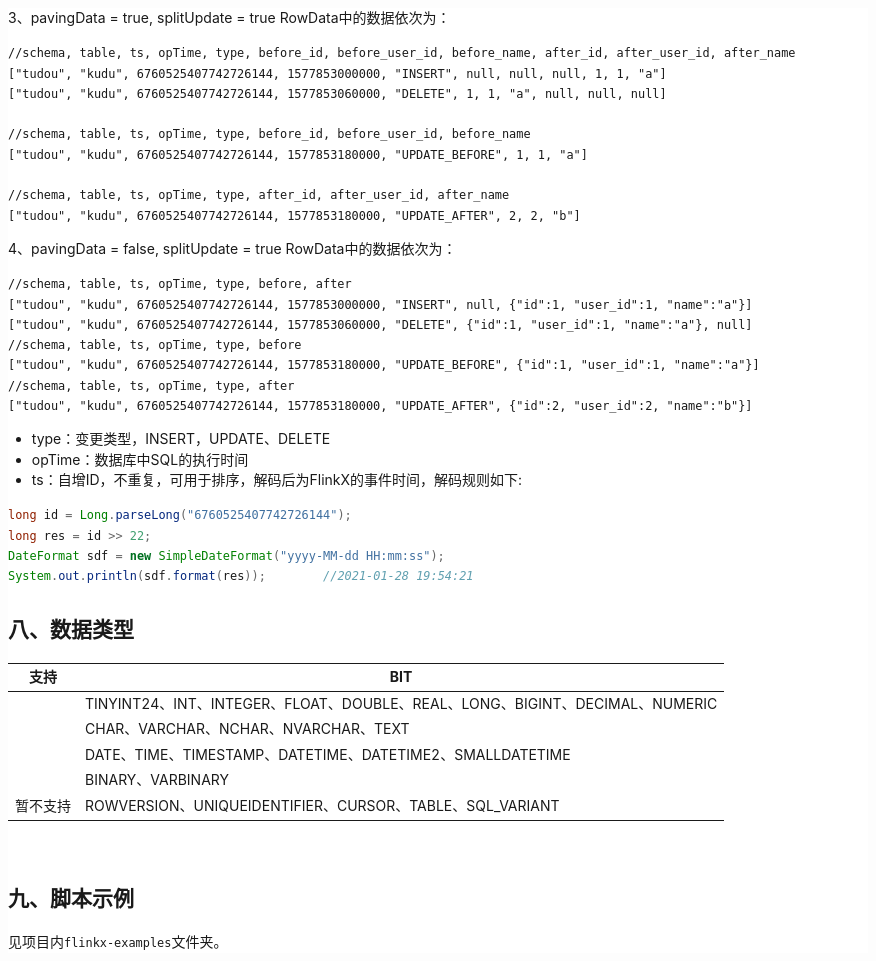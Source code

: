 3、pavingData = true, splitUpdate = true RowData中的数据依次为：

```
//schema, table, ts, opTime, type, before_id, before_user_id, before_name, after_id, after_user_id, after_name
["tudou", "kudu", 6760525407742726144, 1577853000000, "INSERT", null, null, null, 1, 1, "a"]
["tudou", "kudu", 6760525407742726144, 1577853060000, "DELETE", 1, 1, "a", null, null, null]

//schema, table, ts, opTime, type, before_id, before_user_id, before_name
["tudou", "kudu", 6760525407742726144, 1577853180000, "UPDATE_BEFORE", 1, 1, "a"]

//schema, table, ts, opTime, type, after_id, after_user_id, after_name
["tudou", "kudu", 6760525407742726144, 1577853180000, "UPDATE_AFTER", 2, 2, "b"]
```

4、pavingData = false, splitUpdate = true RowData中的数据依次为：

```
//schema, table, ts, opTime, type, before, after
["tudou", "kudu", 6760525407742726144, 1577853000000, "INSERT", null, {"id":1, "user_id":1, "name":"a"}]
["tudou", "kudu", 6760525407742726144, 1577853060000, "DELETE", {"id":1, "user_id":1, "name":"a"}, null]
//schema, table, ts, opTime, type, before
["tudou", "kudu", 6760525407742726144, 1577853180000, "UPDATE_BEFORE", {"id":1, "user_id":1, "name":"a"}]
//schema, table, ts, opTime, type, after
["tudou", "kudu", 6760525407742726144, 1577853180000, "UPDATE_AFTER", {"id":2, "user_id":2, "name":"b"}]
```

- type：变更类型，INSERT，UPDATE、DELETE
- opTime：数据库中SQL的执行时间
- ts：自增ID，不重复，可用于排序，解码后为FlinkX的事件时间，解码规则如下:

```java
long id = Long.parseLong("6760525407742726144");
long res = id >> 22;
DateFormat sdf = new SimpleDateFormat("yyyy-MM-dd HH:mm:ss");
System.out.println(sdf.format(res));		//2021-01-28 19:54:21
```

## 八、数据类型

| 支持 | BIT |
| --- | --- |
|  | TINYINT24、INT、INTEGER、FLOAT、DOUBLE、REAL、LONG、BIGINT、DECIMAL、NUMERIC |
|  | CHAR、VARCHAR、NCHAR、NVARCHAR、TEXT |
|  | DATE、TIME、TIMESTAMP、DATETIME、DATETIME2、SMALLDATETIME |
|  | BINARY、VARBINARY |
| 暂不支持 | ROWVERSION、UNIQUEIDENTIFIER、CURSOR、TABLE、SQL_VARIANT |

<br/>

## 九、脚本示例

见项目内`flinkx-examples`文件夹。
